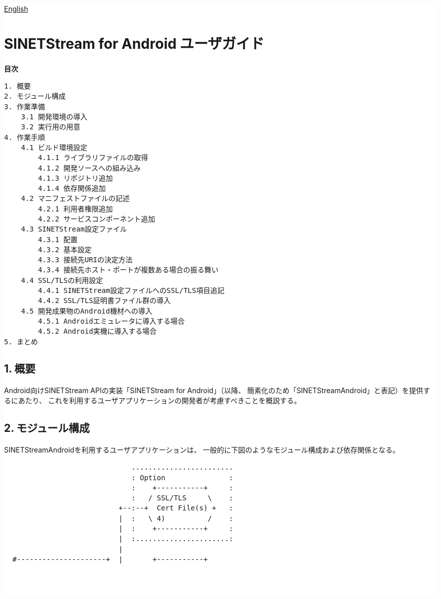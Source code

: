 

[English](https://translate.google.com/translate?hl=en&sl=ja&tl=en&u=https://nii-gakunin-cloud.github.io/sinetstream/docs/userguide/android.html "google translate")

# SINETStream for Android ユーザガイド

**目次**

<pre>
1. 概要
2. モジュール構成
3. 作業準備
    3.1 開発環境の導入
    3.2 実行用の用意
4. 作業手順
    4.1 ビルド環境設定
        4.1.1 ライブラリファイルの取得
        4.1.2 開発ソースへの組み込み
        4.1.3 リポジトリ追加
        4.1.4 依存関係追加
    4.2 マニフェストファイルの記述
        4.2.1 利用者権限追加
        4.2.2 サービスコンポーネント追加
    4.3 SINETStream設定ファイル
        4.3.1 配置
        4.3.2 基本設定
        4.3.3 接続先URIの決定方法
        4.3.4 接続先ホスト・ポートが複数ある場合の振る舞い
    4.4 SSL/TLSの利用設定
        4.4.1 SINETStream設定ファイルへのSSL/TLS項目追記
        4.4.2 SSL/TLS証明書ファイル群の導入
    4.5 開発成果物のAndroid機材への導入
        4.5.1 Androidエミュレータに導入する場合
        4.5.2 Android実機に導入する場合
5. まとめ
</pre>

## 1. 概要

Android向けSINETStream APIの実装「SINETStream for Android」（以降、
簡素化のため「SINETStreamAndroid」と表記）を提供するにあたり、
これを利用するユーザアプリケーションの開発者が考慮すべきことを概説する。


## 2. モジュール構成

SINETStreamAndroidを利用するユーザアプリケーションは、
一般的に下図のようなモジュール構成および依存関係となる。

<pre>
                              ........................
                              : Option               :
                              :    +-----------+     :
                              :   / SSL/TLS     \    :
                           +--:--+  Cert File(s) +   :
                           |  :   \ 4)          /    :
                           |  :    +-----------+     :
                           |  :......................:
                           |
  #---------------------+  |       +-----------+